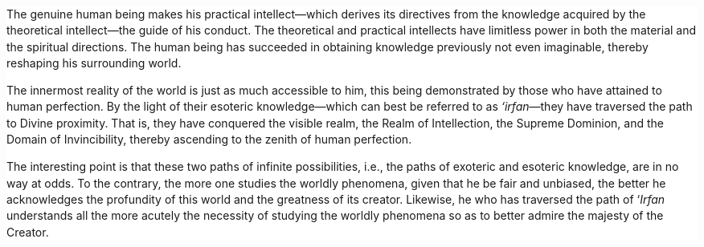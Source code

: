 The genuine human being makes his practical intellect—which derives its
directives from the knowledge acquired by the theoretical intellect—the
guide of his conduct. The theoretical and practical intellects have
limitless power in both the material and the spiritual directions. The
human being has succeeded in obtaining knowledge previously not even
imaginable, thereby reshaping his surrounding world.

The innermost reality of the world is just as much accessible to him,
this being demonstrated by those who have attained to human perfection.
By the light of their esoteric knowledge—which can best be referred to
as *‘irfan*—they have traversed the path to Divine proximity. That is,
they have conquered the visible realm, the Realm of Intellection, the
Supreme Dominion, and the Domain of Invincibility, thereby ascending to
the zenith of human perfection.

The interesting point is that these two paths of infinite possibilities,
i.e., the paths of exoteric and esoteric knowledge, are in no way at
odds. To the contrary, the more one studies the worldly phenomena, given
that he be fair and unbiased, the better he acknowledges the profundity
of this world and the greatness of its creator. Likewise, he who has
traversed the path of ‘*Irfan* understands all the more acutely the
necessity of studying the worldly phenomena so as to better admire the
majesty of the Creator.

[^1]: This term will be explained further in the text.


